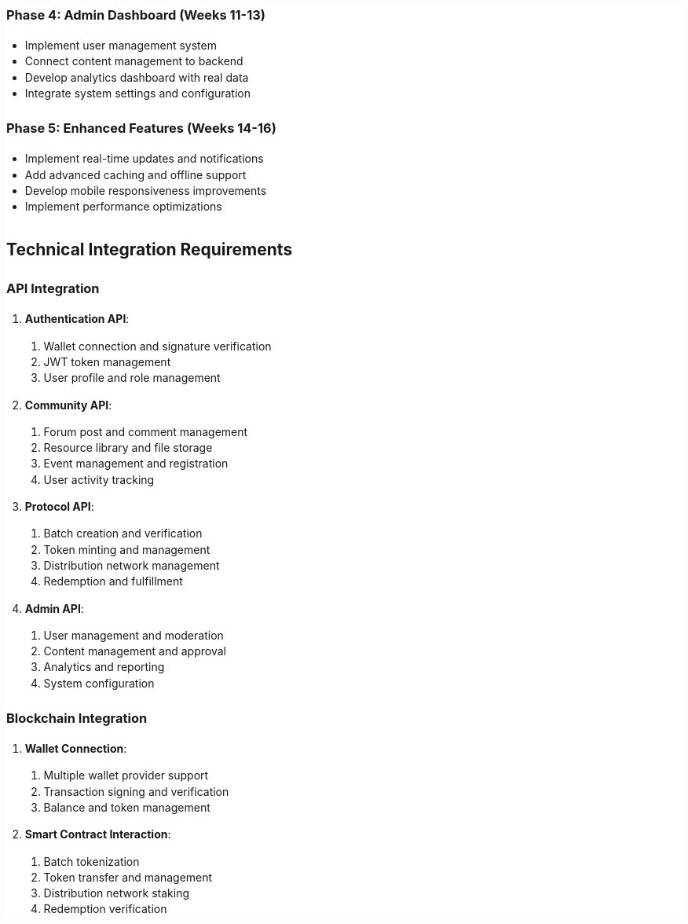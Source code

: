### Phase 4: Admin Dashboard (Weeks 11-13)

- Implement user management system
- Connect content management to backend
- Develop analytics dashboard with real data
- Integrate system settings and configuration

### Phase 5: Enhanced Features (Weeks 14-16)

- Implement real-time updates and notifications
- Add advanced caching and offline support
- Develop mobile responsiveness improvements
- Implement performance optimizations

## Technical Integration Requirements

### API Integration

1. **Authentication API**:
    1. Wallet connection and signature verification
    2. JWT token management
    3. User profile and role management

2. **Community API**:
    1. Forum post and comment management
    2. Resource library and file storage
    3. Event management and registration
    4. User activity tracking

3. **Protocol API**:
    1. Batch creation and verification
    2. Token minting and management
    3. Distribution network management
    4. Redemption and fulfillment

4. **Admin API**:
    1. User management and moderation
    2. Content management and approval
    3. Analytics and reporting
    4. System configuration

### Blockchain Integration

1. **Wallet Connection**:
    1. Multiple wallet provider support
    2. Transaction signing and verification
    3. Balance and token management

2. **Smart Contract Interaction**:
    1. Batch tokenization
    2. Token transfer and management
    3. Distribution network staking
    4. Redemption verification
